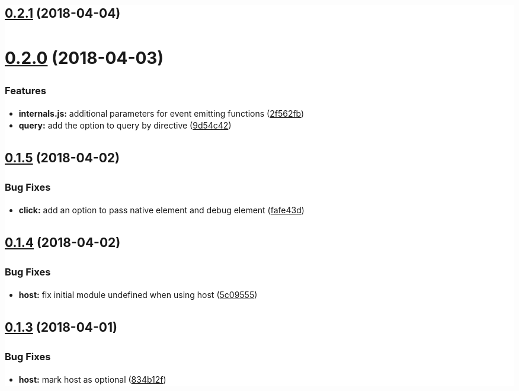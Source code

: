 

<a name="0.2.1"></a>
## [0.2.1](https://github.com/ngneat/spectator/compare/v0.2.0...v0.2.1) (2018-04-04)



<a name="0.2.0"></a>
# [0.2.0](https://github.com/ngneat/spectator/compare/v0.1.5...v0.2.0) (2018-04-03)


### Features

* **internals.js:** additional parameters for event emitting functions ([2f562fb](https://github.com/ngneat/spectator/commit/2f562fb))
* **query:** add the option to query by directive ([9d54c42](https://github.com/ngneat/spectator/commit/9d54c42))



<a name="0.1.5"></a>
## [0.1.5](https://github.com/ngneat/spectator/compare/v0.1.4...v0.1.5) (2018-04-02)


### Bug Fixes

* **click:** add an option to pass native element and debug element ([fafe43d](https://github.com/ngneat/spectator/commit/fafe43d))



<a name="0.1.4"></a>
## [0.1.4](https://github.com/ngneat/spectator/compare/v0.1.3...v0.1.4) (2018-04-02)


### Bug Fixes

* **host:** fix initial module undefined when using host ([5c09555](https://github.com/ngneat/spectator/commit/5c09555))



<a name="0.1.3"></a>
## [0.1.3](https://github.com/ngneat/spectator/compare/v0.1.0...v0.1.3) (2018-04-01)


### Bug Fixes

* **host:** mark host as optional ([834b12f](https://github.com/ngneat/spectator/commit/834b12f))
